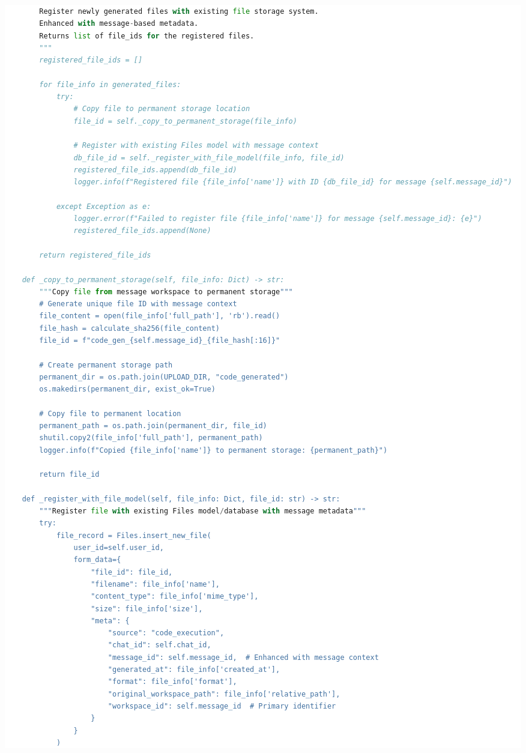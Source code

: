 ```python
        Register newly generated files with existing file storage system.
        Enhanced with message-based metadata.
        Returns list of file_ids for the registered files.
        """
        registered_file_ids = []

        for file_info in generated_files:
            try:
                # Copy file to permanent storage location
                file_id = self._copy_to_permanent_storage(file_info)

                # Register with existing Files model with message context
                db_file_id = self._register_with_file_model(file_info, file_id)
                registered_file_ids.append(db_file_id)
                logger.info(f"Registered file {file_info['name']} with ID {db_file_id} for message {self.message_id}")

            except Exception as e:
                logger.error(f"Failed to register file {file_info['name']} for message {self.message_id}: {e}")
                registered_file_ids.append(None)

        return registered_file_ids

    def _copy_to_permanent_storage(self, file_info: Dict) -> str:
        """Copy file from message workspace to permanent storage"""
        # Generate unique file ID with message context
        file_content = open(file_info['full_path'], 'rb').read()
        file_hash = calculate_sha256(file_content)
        file_id = f"code_gen_{self.message_id}_{file_hash[:16]}"

        # Create permanent storage path
        permanent_dir = os.path.join(UPLOAD_DIR, "code_generated")
        os.makedirs(permanent_dir, exist_ok=True)

        # Copy file to permanent location
        permanent_path = os.path.join(permanent_dir, file_id)
        shutil.copy2(file_info['full_path'], permanent_path)
        logger.info(f"Copied {file_info['name']} to permanent storage: {permanent_path}")

        return file_id

    def _register_with_file_model(self, file_info: Dict, file_id: str) -> str:
        """Register file with existing Files model/database with message metadata"""
        try:
            file_record = Files.insert_new_file(
                user_id=self.user_id,
                form_data={
                    "file_id": file_id,
                    "filename": file_info['name'],
                    "content_type": file_info['mime_type'],
                    "size": file_info['size'],
                    "meta": {
                        "source": "code_execution",
                        "chat_id": self.chat_id,
                        "message_id": self.message_id,  # Enhanced with message context
                        "generated_at": file_info['created_at'],
                        "format": file_info['format'],
                        "original_workspace_path": file_info['relative_path'],
                        "workspace_id": self.message_id  # Primary identifier
                    }
                }
            )
```